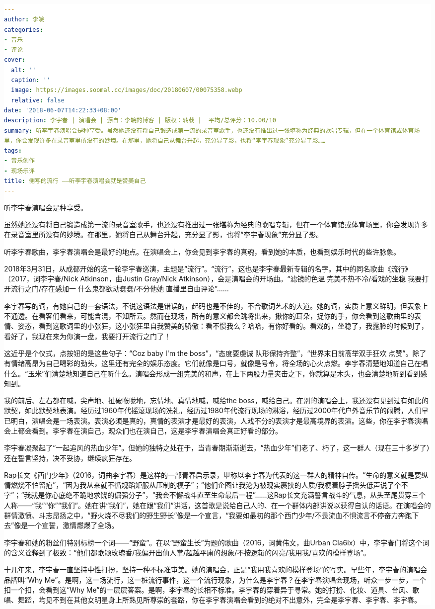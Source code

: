 ```yaml
---
author: 李皖
categories:
- 音乐
- 评论
cover:
  alt: ''
  caption: ''
  image: https://images.soomal.cc/images/doc/20180607/00075358.webp
  relative: false
date: '2018-06-07T14:22:33+08:00'
description: 李宇春 | 演唱会 | 源自：李皖的博客 | 版权：转载 |  平均/总评分：10.00/10
summary: 听李宇春演唱会是种享受。虽然她还没有将自己锻造成第一流的录音室歌手，也还没有推出过一张堪称为经典的歌唱专辑，但在一个体育馆或体育场里，你会发现许多在录音室里所没有的妙境。在那里，她将自己从舞台升起，充分显了影，也将“李宇春现象”充分显了影……
tags:
- 音乐创作
- 现场乐评
title: 侧写的流行 ――听李宇春演唱会就是赞美自己
---
```


听李宇春演唱会是种享受。

虽然她还没有将自己锻造成第一流的录音室歌手，也还没有推出过一张堪称为经典的歌唱专辑，但在一个体育馆或体育场里，你会发现许多在录音室里所没有的妙境。在那里，她将自己从舞台升起，充分显了影，也将“李宇春现象”充分显了影。

听李宇春歌曲，李宇春演唱会是最好的地点。在演唱会上，你会见到李宇春的真魂，看到她的本质，也看到娱乐时代的些许脉象。

2018年3月31日，从成都开始的这一轮李宇春巡演，主题是“流行”。“流行”，这也是李宇春最新专辑的名字。其中的同名歌曲《流行》（2017，词李宇春/Nick Atkinson，曲Justin Gray/Nick Atkinson），会是演唱会的开场曲。“滤镜的色温 完美不热不冷/看戏的坐稳 我要打开流行之门/存在感加一 什么鬼都欲动蠢蠢/不分他她 直播里自由评论”……

李宇春写的词，有她自己的一套语法，不说这语法是错误的，起码也是不佳的，不合歌词艺术的大道。她的词，实质上意义鲜明，但表象上不通透。在看客们看来，可能含混，不知所云。然而在现场，所有的意义都会跳将出来，揪你的耳朵，捉你的手，你会看到这歌曲里的表情、姿态，看到这歌词里的小张狂，这小张狂里自我赞美的骄傲：看不惯我么？哈哈，有你好看的。看戏的，坐稳了，我露脸的时候到了，看好了，我现在来为你演一盘，我要打开流行之门了！

这近乎是个仪式，点按钮的是这些句子：“Coz baby I'm the boss”，“态度要虔诚 队形保持齐整”，“世界末日前高举双手狂欢 点赞”。除了有情绪高昂为自己喝彩的劲头，这里还有完全的娱乐态度。它们就像是口号，就像是号令，将全场的心火点燃。李宇春清楚地知道自己在唱什么。“玉米”们清楚地知道自己在听什么。演唱会形成一组完美的和声，在上下两股力量夹击之下，你就算是木头，也会清楚地听到看到感知到。

我的前后、左右都在喊，尖声地、扯破喉咙地，忘情地、真情地喊，喊给the boss，喊给自己。在别的演唱会上，我还没有见到过有如此的默契，如此默契地表演。经历过1960年代摇滚现场的洗礼，经历过1980年代流行现场的淋浴，经历过2000年代户外音乐节的闹腾，人们早已明白，演唱会是一场表演。表演必须是真的，真情的表演才是最好的表演，人戏不分的表演才是最高境界的表演。这些，你在李宇春演唱会上都会看到。李宇春在演自己，观众们也在演自己，这是李宇春演唱会真正好看的部分。

李宇春凝聚起了“一起追风的热血少年”。但她的独特之处在于，当青春期渐渐逝去，“热血少年”们老了、朽了，这一群人（现在三十多岁了）还在誓言坚持，决不妥协，继续疯狂存在。

Rap长文《西门少年》（2016，词曲李宇春）是这样的一部青春启示录，堪称以李宇春为代表的这一群人的精神自传。“生命的意义就是要纵情燃烧不怕留疤”，“因为我从来就不循规蹈矩服从压制的模子”；“他们企图让我沦为被现实裹挟的人质/我梗着脖子摇头低声说了个不字”；“我就是你心底绝不跪地求饶的倔强分子”，“我会不懈战斗直至生命最后一程”……这Rap长文充满誓言战斗的气息，从头至尾贯穿三个人称――“我”“你”“我们”。她在讲“我们”，她在跟“我们”讲话，这首歌是说给自己人的、在一个群体内部讲说以获得自认的话语。在演唱会的群情激愤、斗志昂扬之中，“野火烧不尽我们的野生野长”像是一个宣言，“我要如最初的那个西门少年/不畏流血不惧流言不停奋力奔跑下去”像是一个宣誓，激情燃爆了全场。

李宇春和她的粉丝们特别标榜一个词――“野蛮”。在以“野蛮生长”为题的歌曲（2016，词黄伟文，曲Urban Cla6ix）中，李宇春们将这个词的含义诠释到了极致：“他们都歌颂玫瑰香/我偏开出仙人掌/超越平庸的想象/不按逻辑的闪亮/我用我/喜欢的模样登场”。

十几年来，李宇春一直坚持中性打扮，坚持一种不标准审美。她的演唱会，正是“我用我喜欢的模样登场”的写实。早些年，李宇春的演唱会品牌叫“Why Me”。是啊，这一场流行，这一桩流行事件，这一个流行现象，为什么是李宇春？在李宇春演唱会现场，听众一步一步，一个扣一个扣，会看到这“Why Me”的一层层答案。是啊，李宇春的长相不标准。李宇春的穿着异于寻常。她的打扮、化妆、道具、台风、歌唱、舞蹈，均见不到在其他女明星身上所熟见所尊崇的套路，你在李宇春演唱会看到的绝对不出意外，完全是李宇春、李宇春、李宇春。
